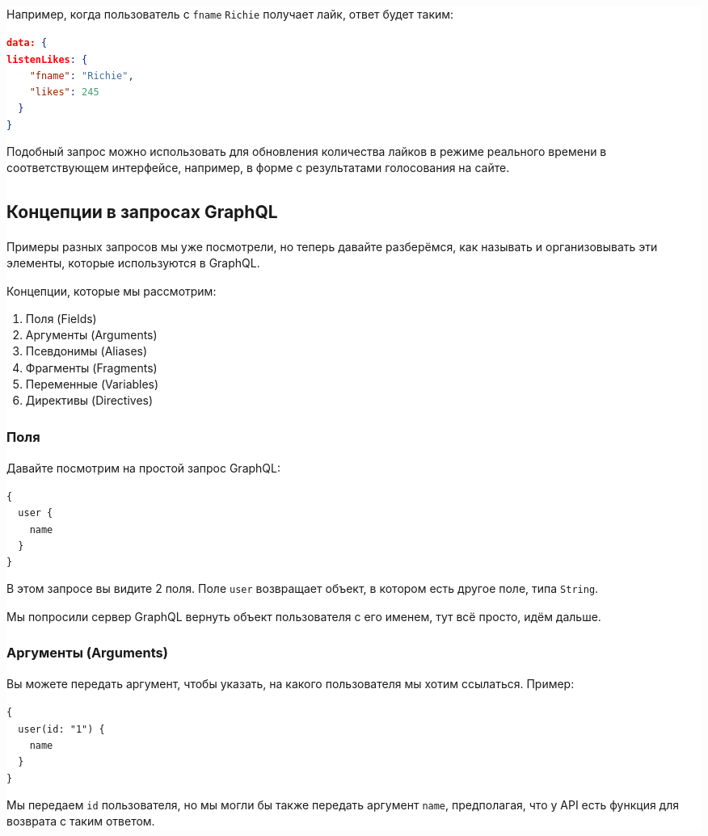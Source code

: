 Например, когда пользователь с `fname` `Richie` получает лайк, ответ будет таким:
```json
data: {
listenLikes: {
    "fname": "Richie",
    "likes": 245
  }
}
```
Подобный запрос можно использовать для обновления количества лайков в режиме реального времени в соответствующем интерфейсе, например, в форме с результатами голосования на сайте.

## Концепции в запросах GraphQL
Примеры разных запросов мы уже посмотрели, но теперь давайте разберёмся, как называть и организовывать эти элементы, которые используются в GraphQL.

Концепции, которые мы рассмотрим:

 1. Поля (Fields)
 2. Аргументы (Arguments)
 3. Псевдонимы (Aliases)
 4. Фрагменты (Fragments)
 5. Переменные (Variables)
 6. Директивы (Directives)

### Поля 
Давайте посмотрим на простой запрос GraphQL:
```
{
  user {
    name
  }
}
```
В этом запросе вы видите 2 поля. Поле `user` возвращает объект, в котором есть другое поле, типа `String`.

Мы попросили сервер GraphQL вернуть объект пользователя с его именем, тут всё просто, идём дальше.

### Аргументы (Arguments)

Вы можете передать аргумент, чтобы указать, на какого пользователя мы хотим ссылаться.
Пример:
```
{
  user(id: "1") {
    name
  }
}
```
Мы передаем `id` пользователя, но мы могли бы также передать аргумент `name`, предполагая, что у API есть функция для возврата с таким ответом.
